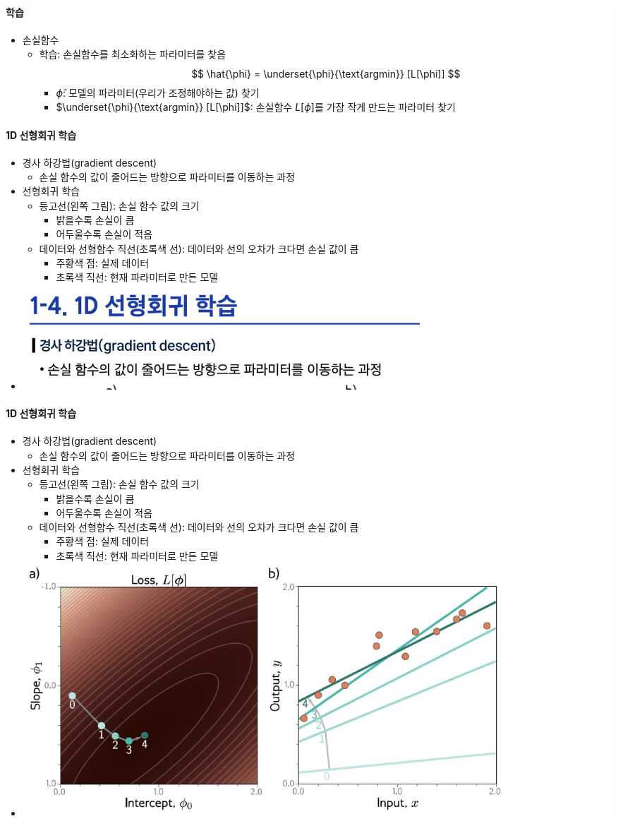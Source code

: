 #### 학습
- 손실함수
  - 학습: 손실함수를 최소화하는 파라미터를 찾음
    $$ \hat{\phi} = \underset{\phi}{\text{argmin}} [L[\phi]] $$
    - $\hat{\phi}$: 모델의 파라미터(우리가 조정해야하는 값) 찾기
    - $\underset{\phi}{\text{argmin}} [L[\phi]]$: 손실함수 $L[\phi]$를 가장 작게 만드는 파라미터 찾기

#### 1D 선형회귀 학습
- 경사 하강법(gradient descent)
  - 손실 함수의 값이 줄어드는 방향으로 파라미터를 이동하는 과정
- 선형회귀 학습
  - 등고선(왼쪽 그림): 손실 함수 값의 크기
    - 밝을수록 손실이 큼
    - 어두울수록 손실이 적음
  - 데이터와 선형함수 직선(초록색 선): 데이터와 선의 오차가 크다면 손실 값이 큼
    - 주황색 점: 실제 데이터
    - 초록색 직선: 현재 파라미터로 만든 모델
- ![데이터와 직선](수업자료4/1-1%20데이터와%20직선.png)

#### 1D 선형회귀 학습
- 경사 하강법(gradient descent)
  - 손실 함수의 값이 줄어드는 방향으로 파라미터를 이동하는 과정
- 선형회귀 학습
  - 등고선(왼쪽 그림): 손실 함수 값의 크기
    - 밝을수록 손실이 큼
    - 어두울수록 손실이 적음
  - 데이터와 선형함수 직선(초록색 선): 데이터와 선의 오차가 크다면 손실 값이 큼
    - 주황색 점: 실제 데이터
    - 초록색 직선: 현재 파라미터로 만든 모델
- ![등고선 그림](수업자료4/1-2%20등고선%20그림.png)

